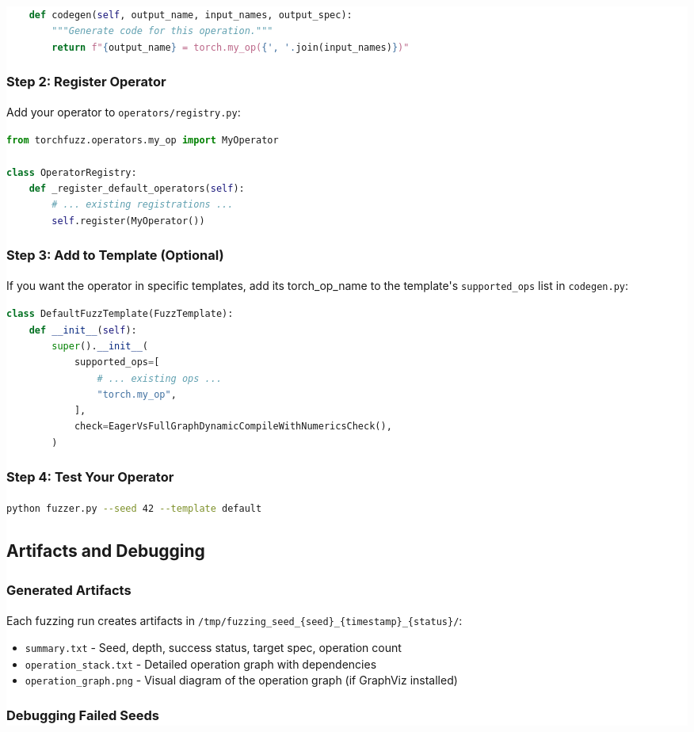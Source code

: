 ```python
    def codegen(self, output_name, input_names, output_spec):
        """Generate code for this operation."""
        return f"{output_name} = torch.my_op({', '.join(input_names)})"
```

### Step 2: Register Operator

Add your operator to `operators/registry.py`:

```python
from torchfuzz.operators.my_op import MyOperator

class OperatorRegistry:
    def _register_default_operators(self):
        # ... existing registrations ...
        self.register(MyOperator())
```

### Step 3: Add to Template (Optional)

If you want the operator in specific templates, add its torch_op_name to the template's `supported_ops` list in `codegen.py`:

```python
class DefaultFuzzTemplate(FuzzTemplate):
    def __init__(self):
        super().__init__(
            supported_ops=[
                # ... existing ops ...
                "torch.my_op",
            ],
            check=EagerVsFullGraphDynamicCompileWithNumericsCheck(),
        )
```

### Step 4: Test Your Operator

```bash
python fuzzer.py --seed 42 --template default
```

## Artifacts and Debugging

### Generated Artifacts

Each fuzzing run creates artifacts in `/tmp/fuzzing_seed_{seed}_{timestamp}_{status}/`:

- `summary.txt` - Seed, depth, success status, target spec, operation count
- `operation_stack.txt` - Detailed operation graph with dependencies
- `operation_graph.png` - Visual diagram of the operation graph (if GraphViz installed)

### Debugging Failed Seeds
